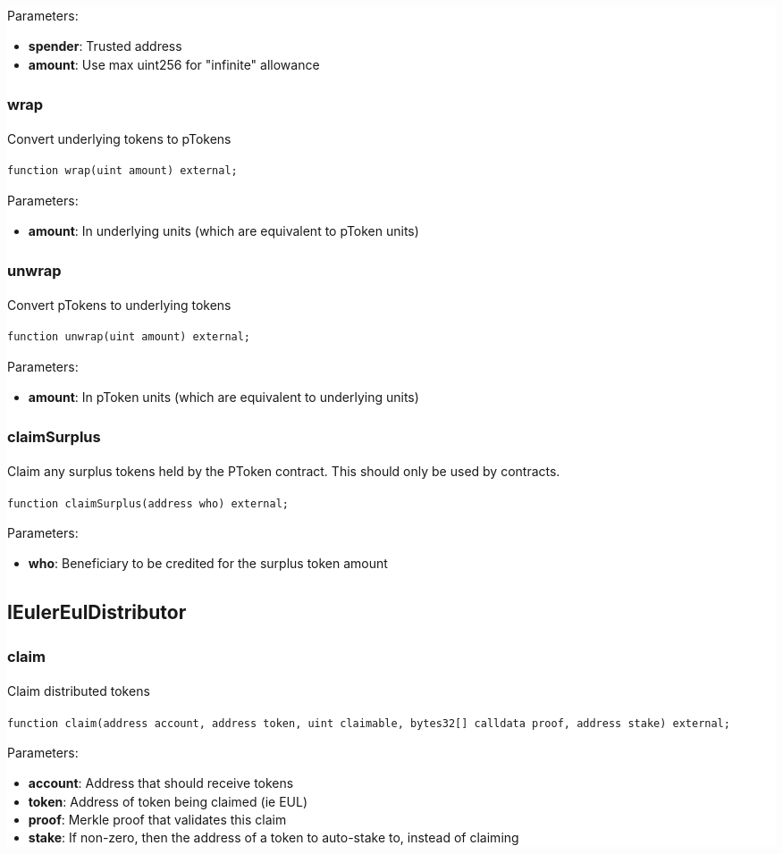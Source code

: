Parameters:

* **spender**: Trusted address
* **amount**: Use max uint256 for "infinite" allowance



### wrap

Convert underlying tokens to pTokens

    function wrap(uint amount) external;

Parameters:

* **amount**: In underlying units (which are equivalent to pToken units)



### unwrap

Convert pTokens to underlying tokens

    function unwrap(uint amount) external;

Parameters:

* **amount**: In pToken units (which are equivalent to underlying units)



### claimSurplus

Claim any surplus tokens held by the PToken contract. This should only be used by contracts.

    function claimSurplus(address who) external;

Parameters:

* **who**: Beneficiary to be credited for the surplus token amount




## IEulerEulDistributor



### claim

Claim distributed tokens

    function claim(address account, address token, uint claimable, bytes32[] calldata proof, address stake) external;

Parameters:

* **account**: Address that should receive tokens
* **token**: Address of token being claimed (ie EUL)
* **proof**: Merkle proof that validates this claim
* **stake**: If non-zero, then the address of a token to auto-stake to, instead of claiming
